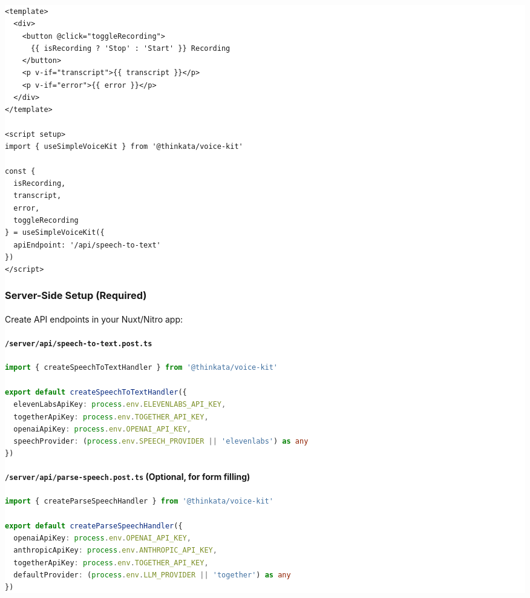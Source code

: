 ```vue
<template>
  <div>
    <button @click="toggleRecording">
      {{ isRecording ? 'Stop' : 'Start' }} Recording
    </button>
    <p v-if="transcript">{{ transcript }}</p>
    <p v-if="error">{{ error }}</p>
  </div>
</template>

<script setup>
import { useSimpleVoiceKit } from '@thinkata/voice-kit'

const {
  isRecording,
  transcript,
  error,
  toggleRecording
} = useSimpleVoiceKit({
  apiEndpoint: '/api/speech-to-text'
})
</script>
```

### Server-Side Setup (Required)

Create API endpoints in your Nuxt/Nitro app:

#### `/server/api/speech-to-text.post.ts`

```typescript
import { createSpeechToTextHandler } from '@thinkata/voice-kit'

export default createSpeechToTextHandler({
  elevenLabsApiKey: process.env.ELEVENLABS_API_KEY,
  togetherApiKey: process.env.TOGETHER_API_KEY,
  openaiApiKey: process.env.OPENAI_API_KEY,
  speechProvider: (process.env.SPEECH_PROVIDER || 'elevenlabs') as any
})
```

#### `/server/api/parse-speech.post.ts` (Optional, for form filling)

```typescript
import { createParseSpeechHandler } from '@thinkata/voice-kit'

export default createParseSpeechHandler({
  openaiApiKey: process.env.OPENAI_API_KEY,
  anthropicApiKey: process.env.ANTHROPIC_API_KEY,
  togetherApiKey: process.env.TOGETHER_API_KEY,
  defaultProvider: (process.env.LLM_PROVIDER || 'together') as any
})
```
